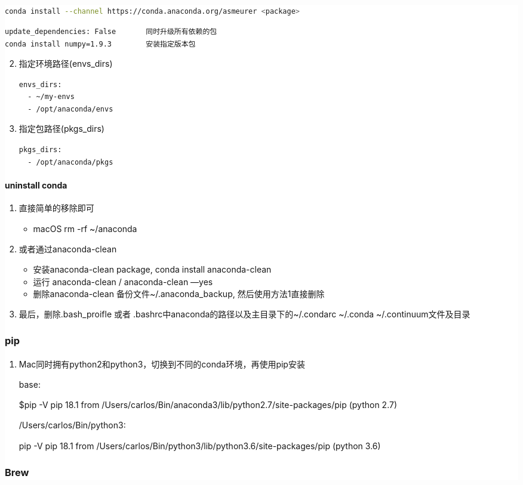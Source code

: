    ```bash
   conda install --channel https://conda.anaconda.org/asmeurer <package>
   ```

   ```bash
   update_dependencies: False		同时升级所有依赖的包
   conda install numpy=1.9.3 		安装指定版本包
   ```

2. 指定环境路径(envs_dirs)

   ```bash
   envs_dirs:
     - ~/my-envs
     - /opt/anaconda/envs
   ```

3. 指定包路径(pkgs_dirs)

   ```bash
   pkgs_dirs:
     - /opt/anaconda/pkgs
   ```

#### uninstall conda

1. 直接简单的移除即可
   * macOS rm -rf ~/anaconda
2. 或者通过anaconda-clean
   * 安装anaconda-clean package, conda install anaconda-clean
   * 运行 anaconda-clean / anaconda-clean —yes
   * 删除anaconda-clean 备份文件~/.anaconda_backup, 然后使用方法1直接删除

3. 最后，删除.bash_proifle 或者 .bashrc中anaconda的路径以及主目录下的~/.condarc ~/.conda ~/.continuum文件及目录

### pip

1. Mac同时拥有python2和python3，切换到不同的conda环境，再使用pip安装

   base:	

   $pip -V
   pip 18.1 from /Users/carlos/Bin/anaconda3/lib/python2.7/site-packages/pip (python 2.7)

   /Users/carlos/Bin/python3:

   pip -V
   pip 18.1 from /Users/carlos/Bin/python3/lib/python3.6/site-packages/pip (python 3.6)

















### Brew
